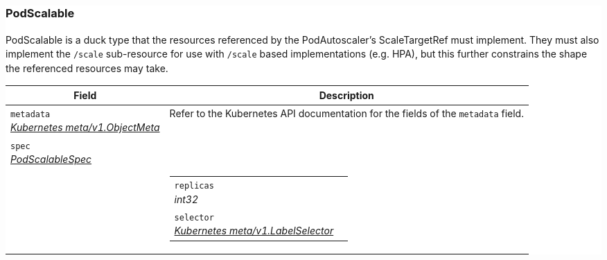 <h3 id="autoscaling.internal.knative.dev/v1alpha1.PodScalable">PodScalable
</h3>
<div>
<p>PodScalable is a duck type that the resources referenced by the
PodAutoscaler&rsquo;s ScaleTargetRef must implement.  They must also
implement the <code>/scale</code> sub-resource for use with <code>/scale</code> based
implementations (e.g. HPA), but this further constrains the shape
the referenced resources may take.</p>
</div>
<table>
<thead>
<tr>
<th>Field</th>
<th>Description</th>
</tr>
</thead>
<tbody>
<tr>
<td>
<code>metadata</code><br/>
<em>
<a href="https://kubernetes.io/docs/reference/generated/kubernetes-api/v1.28/#objectmeta-v1-meta">
Kubernetes meta/v1.ObjectMeta
</a>
</em>
</td>
<td>
Refer to the Kubernetes API documentation for the fields of the
<code>metadata</code> field.
</td>
</tr>
<tr>
<td>
<code>spec</code><br/>
<em>
<a href="#autoscaling.internal.knative.dev/v1alpha1.PodScalableSpec">
PodScalableSpec
</a>
</em>
</td>
<td>
<br/>
<br/>
<table>
<tr>
<td>
<code>replicas</code><br/>
<em>
int32
</em>
</td>
<td>
</td>
</tr>
<tr>
<td>
<code>selector</code><br/>
<em>
<a href="https://kubernetes.io/docs/reference/generated/kubernetes-api/v1.28/#labelselector-v1-meta">
Kubernetes meta/v1.LabelSelector
</a>
</em>
</td>